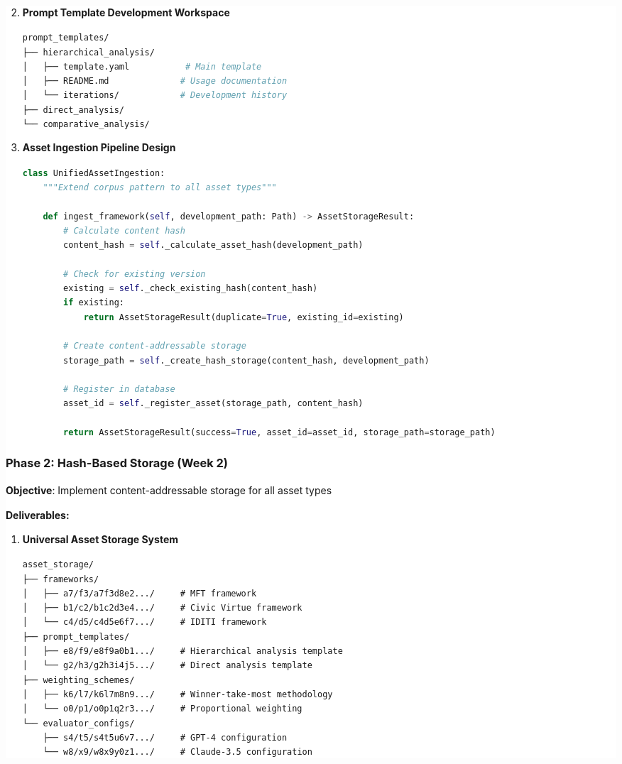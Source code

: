 2. **Prompt Template Development Workspace**
   ```bash
   prompt_templates/
   ├── hierarchical_analysis/
   │   ├── template.yaml           # Main template
   │   ├── README.md              # Usage documentation
   │   └── iterations/            # Development history
   ├── direct_analysis/
   └── comparative_analysis/
   ```

3. **Asset Ingestion Pipeline Design**
   ```python
   class UnifiedAssetIngestion:
       """Extend corpus pattern to all asset types"""
       
       def ingest_framework(self, development_path: Path) -> AssetStorageResult:
           # Calculate content hash
           content_hash = self._calculate_asset_hash(development_path)
           
           # Check for existing version
           existing = self._check_existing_hash(content_hash)
           if existing:
               return AssetStorageResult(duplicate=True, existing_id=existing)
           
           # Create content-addressable storage
           storage_path = self._create_hash_storage(content_hash, development_path)
           
           # Register in database
           asset_id = self._register_asset(storage_path, content_hash)
           
           return AssetStorageResult(success=True, asset_id=asset_id, storage_path=storage_path)
   ```

### **Phase 2: Hash-Based Storage (Week 2)**

**Objective**: Implement content-addressable storage for all asset types

**Deliverables:**
1. **Universal Asset Storage System**
   ```
   asset_storage/
   ├── frameworks/
   │   ├── a7/f3/a7f3d8e2.../     # MFT framework
   │   ├── b1/c2/b1c2d3e4.../     # Civic Virtue framework
   │   └── c4/d5/c4d5e6f7.../     # IDITI framework
   ├── prompt_templates/
   │   ├── e8/f9/e8f9a0b1.../     # Hierarchical analysis template
   │   └── g2/h3/g2h3i4j5.../     # Direct analysis template
   ├── weighting_schemes/
   │   ├── k6/l7/k6l7m8n9.../     # Winner-take-most methodology
   │   └── o0/p1/o0p1q2r3.../     # Proportional weighting
   └── evaluator_configs/
       ├── s4/t5/s4t5u6v7.../     # GPT-4 configuration
       └── w8/x9/w8x9y0z1.../     # Claude-3.5 configuration
   ```

